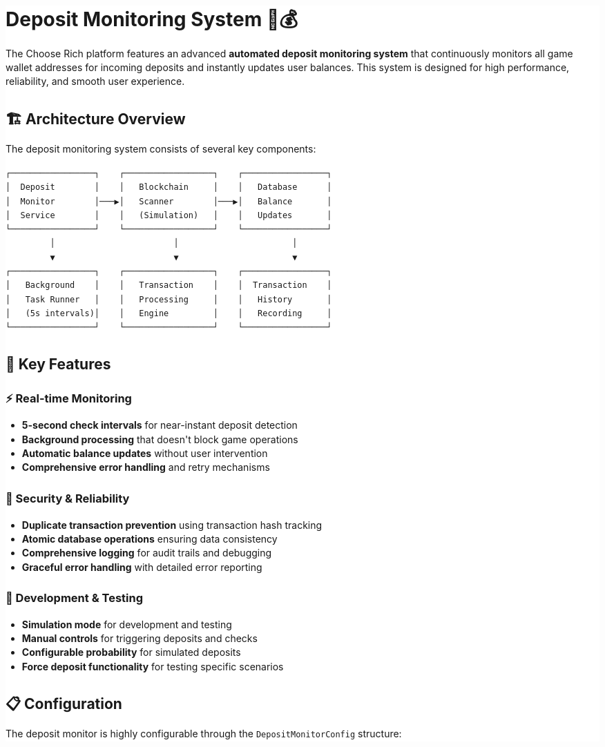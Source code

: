 # Deposit Monitoring System 🔄💰

The Choose Rich platform features an advanced **automated deposit monitoring system** that continuously monitors all game wallet addresses for incoming deposits and instantly updates user balances. This system is designed for high performance, reliability, and smooth user experience.

## 🏗️ Architecture Overview

The deposit monitoring system consists of several key components:

```
┌─────────────────┐    ┌──────────────────┐    ┌─────────────────┐
│  Deposit        │    │   Blockchain     │    │   Database      │
│  Monitor        │───▶│   Scanner        │───▶│   Balance       │
│  Service        │    │   (Simulation)   │    │   Updates       │
└─────────────────┘    └──────────────────┘    └─────────────────┘
         │                        │                       │
         ▼                        ▼                       ▼
┌─────────────────┐    ┌──────────────────┐    ┌─────────────────┐
│   Background    │    │   Transaction    │    │  Transaction    │
│   Task Runner   │    │   Processing     │    │   History       │
│   (5s intervals)│    │   Engine         │    │   Recording     │
└─────────────────┘    └──────────────────┘    └─────────────────┘
```

## 🚀 Key Features

### ⚡ Real-time Monitoring
- **5-second check intervals** for near-instant deposit detection
- **Background processing** that doesn't block game operations
- **Automatic balance updates** without user intervention
- **Comprehensive error handling** and retry mechanisms

### 🔐 Security & Reliability
- **Duplicate transaction prevention** using transaction hash tracking
- **Atomic database operations** ensuring data consistency
- **Comprehensive logging** for audit trails and debugging
- **Graceful error handling** with detailed error reporting

### 🧪 Development & Testing
- **Simulation mode** for development and testing
- **Manual controls** for triggering deposits and checks
- **Configurable probability** for simulated deposits
- **Force deposit functionality** for testing specific scenarios

## 📋 Configuration

The deposit monitor is highly configurable through the `DepositMonitorConfig` structure:
